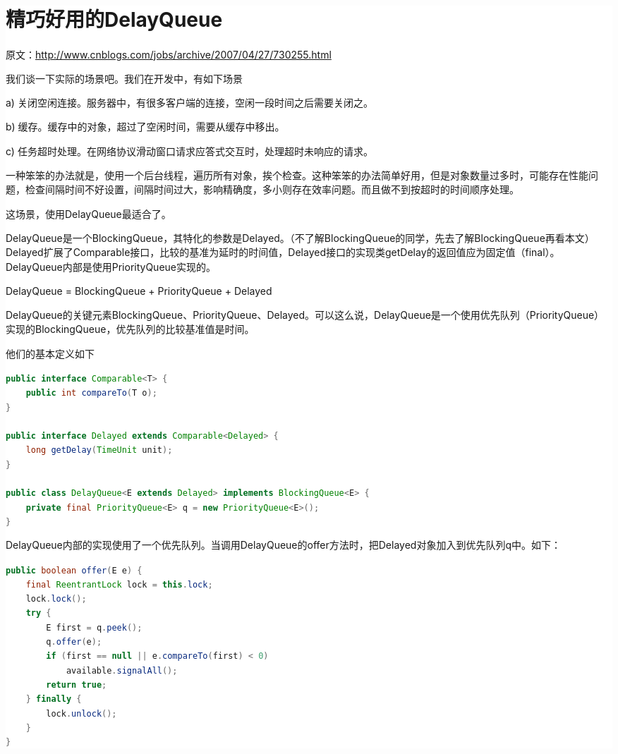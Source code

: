 精巧好用的DelayQueue
=========

原文：http://www.cnblogs.com/jobs/archive/2007/04/27/730255.html

我们谈一下实际的场景吧。我们在开发中，有如下场景

a) 关闭空闲连接。服务器中，有很多客户端的连接，空闲一段时间之后需要关闭之。

b) 缓存。缓存中的对象，超过了空闲时间，需要从缓存中移出。

c) 任务超时处理。在网络协议滑动窗口请求应答式交互时，处理超时未响应的请求。


一种笨笨的办法就是，使用一个后台线程，遍历所有对象，挨个检查。这种笨笨的办法简单好用，但是对象数量过多时，可能存在性能问题，检查间隔时间不好设置，间隔时间过大，影响精确度，多小则存在效率问题。而且做不到按超时的时间顺序处理。 

这场景，使用DelayQueue最适合了。


DelayQueue是一个BlockingQueue，其特化的参数是Delayed。（不了解BlockingQueue的同学，先去了解BlockingQueue再看本文）
Delayed扩展了Comparable接口，比较的基准为延时的时间值，Delayed接口的实现类getDelay的返回值应为固定值（final）。DelayQueue内部是使用PriorityQueue实现的。

DelayQueue = BlockingQueue + PriorityQueue + Delayed

DelayQueue的关键元素BlockingQueue、PriorityQueue、Delayed。可以这么说，DelayQueue是一个使用优先队列（PriorityQueue）实现的BlockingQueue，优先队列的比较基准值是时间。

他们的基本定义如下

``` java
public interface Comparable<T> {
    public int compareTo(T o);
}

public interface Delayed extends Comparable<Delayed> {
    long getDelay(TimeUnit unit);
}

public class DelayQueue<E extends Delayed> implements BlockingQueue<E> { 
    private final PriorityQueue<E> q = new PriorityQueue<E>();
}
```


DelayQueue内部的实现使用了一个优先队列。当调用DelayQueue的offer方法时，把Delayed对象加入到优先队列q中。如下：

``` java
public boolean offer(E e) {
    final ReentrantLock lock = this.lock;
    lock.lock();
    try {
        E first = q.peek();
        q.offer(e);
        if (first == null || e.compareTo(first) < 0)
            available.signalAll();
        return true;
    } finally {
        lock.unlock();
    }
}
```
